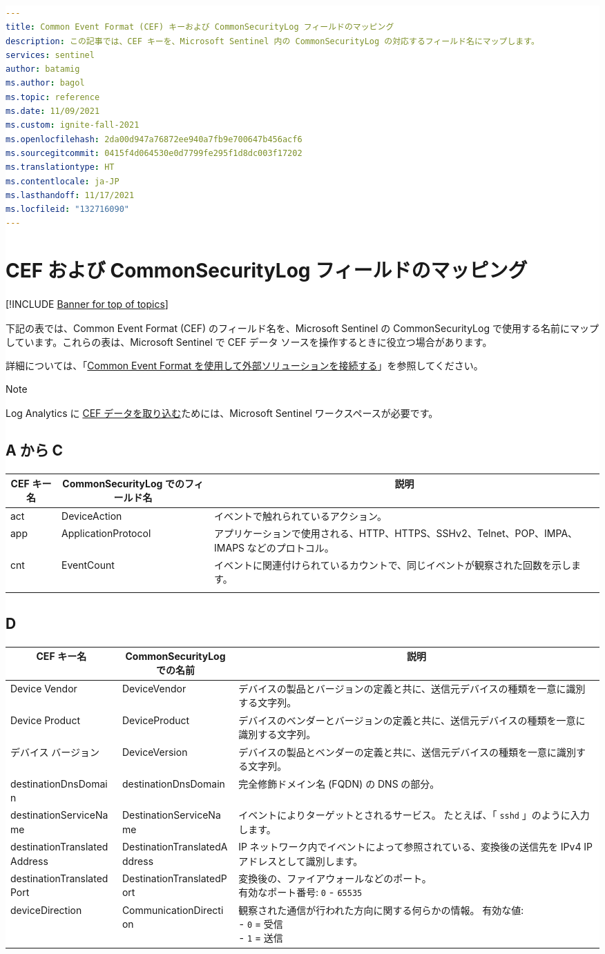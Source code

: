 ```yaml
---
title: Common Event Format (CEF) キーおよび CommonSecurityLog フィールドのマッピング
description: この記事では、CEF キーを、Microsoft Sentinel 内の CommonSecurityLog の対応するフィールド名にマップします。
services: sentinel
author: batamig
ms.author: bagol
ms.topic: reference
ms.date: 11/09/2021
ms.custom: ignite-fall-2021
ms.openlocfilehash: 2da00d947a76872ee940a7fb9e700647b456acf6
ms.sourcegitcommit: 0415f4d064530e0d7799fe295f1d8dc003f17202
ms.translationtype: HT
ms.contentlocale: ja-JP
ms.lasthandoff: 11/17/2021
ms.locfileid: "132716090"
---
```

# <a name="cef-and-commonsecuritylog-field-mapping"></a>CEF および CommonSecurityLog フィールドのマッピング

[!INCLUDE [Banner for top of topics](./includes/banner.md)]

下記の表では、Common Event Format (CEF) のフィールド名を、Microsoft Sentinel の CommonSecurityLog で使用する名前にマップしています。これらの表は、Microsoft Sentinel で CEF データ ソースを操作するときに役立つ場合があります。

詳細については、「[Common Event Format を使用して外部ソリューションを接続する](connect-common-event-format.md)」を参照してください。

> [!NOTE]
> Log Analytics に [CEF データを取り込む](connect-common-event-format.md#prerequisites)ためには、Microsoft Sentinel ワークスペースが必要です。
>

## <a name="a---c"></a>A から C

|CEF キー名  |CommonSecurityLog でのフィールド名  |説明  |
|---------|---------|---------|
| act    |    <a name="deviceaction"></a> DeviceAction     |  イベントで触れられているアクション。       |
|   app  |    ApplicationProtocol     |  アプリケーションで使用される、HTTP、HTTPS、SSHv2、Telnet、POP、IMPA、IMAPS などのプロトコル。   |
| cnt    |    EventCount     |  イベントに関連付けられているカウントで、同じイベントが観察された回数を示します。       |
| | | |

## <a name="d"></a>D

|CEF キー名  |CommonSecurityLog での名前  |説明  |
|---------|---------|---------|
|Device Vendor     |  DeviceVendor       | デバイスの製品とバージョンの定義と共に、送信元デバイスの種類を一意に識別する文字列。       |
|Device Product     |   DeviceProduct      |   デバイスのベンダーとバージョンの定義と共に、送信元デバイスの種類を一意に識別する文字列。        |
|デバイス バージョン     |   DeviceVersion      |      デバイスの製品とベンダーの定義と共に、送信元デバイスの種類を一意に識別する文字列。     |
| destinationDnsDomain    | destinationDnsDomain        |   完全修飾ドメイン名 (FQDN) の DNS の部分。      |
| destinationServiceName | DestinationServiceName | イベントによりターゲットとされるサービス。 たとえば、「 `sshd` 」のように入力します。|
| destinationTranslatedAddress | DestinationTranslatedAddress | IP ネットワーク内でイベントによって参照されている、変換後の送信先を IPv4 IP アドレスとして識別します。 |
| destinationTranslatedPort | DestinationTranslatedPort | 変換後の、ファイアウォールなどのポート。 <br>有効なポート番号: `0` - `65535` |
| deviceDirection | <a name="communicationdirection"></a> CommunicationDirection | 観察された通信が行われた方向に関する何らかの情報。 有効な値: <br>- `0` = 受信 <br>- `1` = 送信 |